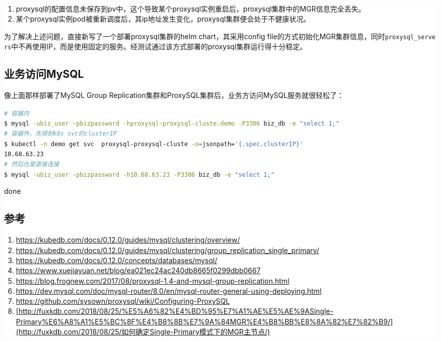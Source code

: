 1. proxysql的配置信息未保存到pv中，这个导致某个proxysql实例重启后，proxysql集群中的MGR信息完全丢失。
2. 某个proxysql实例pod被重新调度后，其ip地址发生变化，proxysql集群便会处于不健康状况。

为了解决上述问题，直接新写了一个部署proxysql集群的helm chart，其采用config file的方式初始化MGR集群信息，同时`proxysql_servers`中不再使用IP，而是使用固定的服务。经测试通过该方式部署的proxysql集群运行得十分稳定。

## 业务访问MySQL

像上面那样部署了MySQL Group Replication集群和ProxySQL集群后，业务方访问MySQL服务就很轻松了：

```bash
# 容器内
$ mysql -ubiz_user -pbizpassword -hproxysql-proxysql-cluste.demo -P3306 biz_db -e "select 1;"
# 容器外，先得到k8s svc的clusterIP
$ kubectl -n demo get svc  proxysql-proxysql-cluste -o=jsonpath='{.spec.clusterIP}'
10.68.63.23
# 然后也是直接连接
$ mysql -ubiz_user -pbizpassword -h10.68.63.23 -P3306 biz_db -e "select 1;"
```

done

## 参考

1. https://kubedb.com/docs/0.12.0/guides/mysql/clustering/overview/
2. https://kubedb.com/docs/0.12.0/guides/mysql/clustering/group_replication_single_primary/
3. https://kubedb.com/docs/0.12.0/concepts/databases/mysql/
4. https://www.xuejiayuan.net/blog/ea021ec24ac240db8665f0299dbb0667
5. https://blog.frognew.com/2017/08/proxysql-1.4-and-mysql-group-replication.html
6. https://dev.mysql.com/doc/mysql-router/8.0/en/mysql-router-general-using-deploying.html
7. https://github.com/sysown/proxysql/wiki/Configuring-ProxySQL
8. [http://fuxkdb.com/2018/08/25/%E5%A6%82%E4%BD%95%E7%A1%AE%E5%AE%9ASingle-Primary%E6%A8%A1%E5%BC%8F%E4%B8%8B%E7%9A%84MGR%E4%B8%BB%E8%8A%82%E7%82%B9/](http://fuxkdb.com/2018/08/25/如何确定Single-Primary模式下的MGR主节点/)